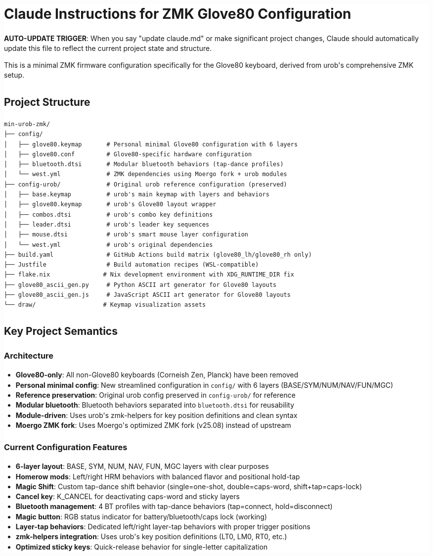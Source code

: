 # Claude Instructions for ZMK Glove80 Configuration

**AUTO-UPDATE TRIGGER**: When you say "update claude.md" or make significant project changes, Claude should automatically update this file to reflect the current project state and structure.

This is a minimal ZMK firmware configuration specifically for the Glove80 keyboard, derived from urob's comprehensive ZMK setup.

## Project Structure

```
min-urob-zmk/
├── config/
│   ├── glove80.keymap       # Personal minimal Glove80 configuration with 6 layers
│   ├── glove80.conf         # Glove80-specific hardware configuration  
│   ├── bluetooth.dtsi       # Modular bluetooth behaviors (tap-dance profiles)
│   └── west.yml             # ZMK dependencies using Moergo fork + urob modules
├── config-urob/             # Original urob reference configuration (preserved)
│   ├── base.keymap          # urob's main keymap with layers and behaviors
│   ├── glove80.keymap       # urob's Glove80 layout wrapper
│   ├── combos.dtsi          # urob's combo key definitions
│   ├── leader.dtsi          # urob's leader key sequences  
│   ├── mouse.dtsi           # urob's smart mouse layer configuration
│   └── west.yml             # urob's original dependencies
├── build.yaml               # GitHub Actions build matrix (glove80_lh/glove80_rh only)
├── Justfile                 # Build automation recipes (WSL-compatible)
├── flake.nix               # Nix development environment with XDG_RUNTIME_DIR fix
├── glove80_ascii_gen.py     # Python ASCII art generator for Glove80 layouts
├── glove80_ascii_gen.js     # JavaScript ASCII art generator for Glove80 layouts  
└── draw/                   # Keymap visualization assets
```

## Key Project Semantics

### Architecture
- **Glove80-only**: All non-Glove80 keyboards (Corneish Zen, Planck) have been removed
- **Personal minimal config**: New streamlined configuration in `config/` with 6 layers (BASE/SYM/NUM/NAV/FUN/MGC)
- **Reference preservation**: Original urob config preserved in `config-urob/` for reference
- **Modular bluetooth**: Bluetooth behaviors separated into `bluetooth.dtsi` for reusability  
- **Module-driven**: Uses urob's zmk-helpers for key position definitions and clean syntax
- **Moergo ZMK fork**: Uses Moergo's optimized ZMK fork (v25.08) instead of upstream

### Current Configuration Features
- **6-layer layout**: BASE, SYM, NUM, NAV, FUN, MGC layers with clear purposes
- **Homerow mods**: Left/right HRM behaviors with balanced flavor and positional hold-tap
- **Magic Shift**: Custom tap-dance shift behavior (single=one-shot, double=caps-word, shift+tap=caps-lock)
- **Cancel key**: K_CANCEL for deactivating caps-word and sticky layers
- **Bluetooth management**: 4 BT profiles with tap-dance behaviors (tap=connect, hold=disconnect)
- **Magic button**: RGB status indicator for battery/bluetooth/caps lock (working)
- **Layer-tap behaviors**: Dedicated left/right layer-tap behaviors with proper trigger positions
- **zmk-helpers integration**: Uses urob's key position definitions (LT0, LM0, RT0, etc.)
- **Optimized sticky keys**: Quick-release behavior for single-letter capitalization
